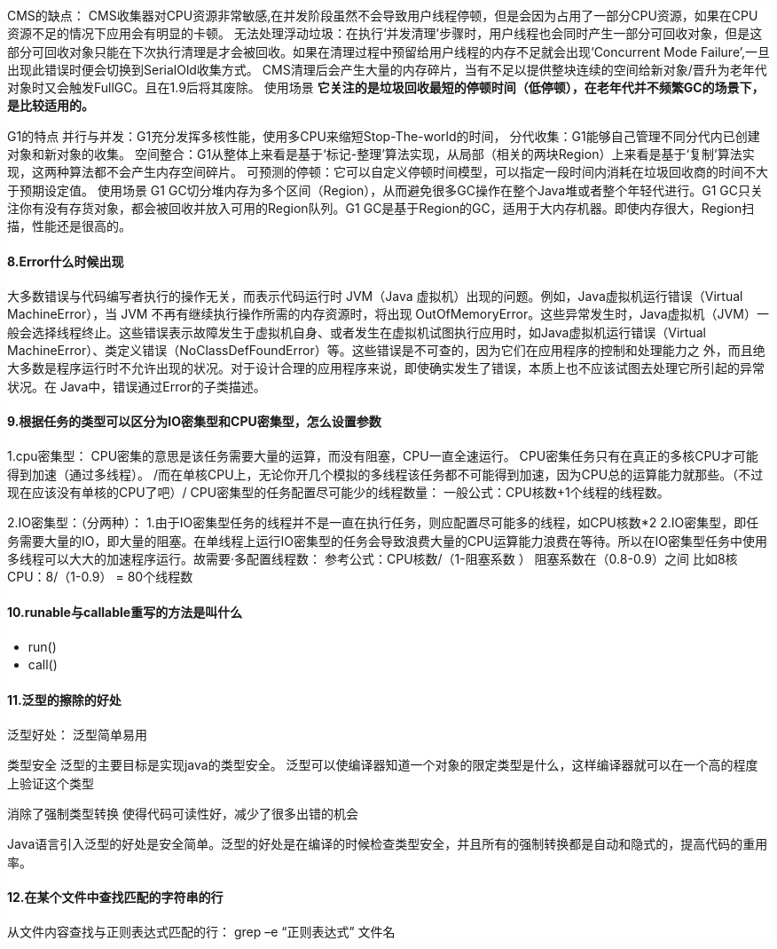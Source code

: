 CMS的缺点：
CMS收集器对CPU资源非常敏感,在并发阶段虽然不会导致用户线程停顿，但是会因为占用了一部分CPU资源，如果在CPU资源不足的情况下应用会有明显的卡顿。
无法处理浮动垃圾：在执行‘并发清理’步骤时，用户线程也会同时产生一部分可回收对象，但是这部分可回收对象只能在下次执行清理是才会被回收。如果在清理过程中预留给用户线程的内存不足就会出现‘Concurrent Mode Failure’,一旦出现此错误时便会切换到SerialOld收集方式。
CMS清理后会产生大量的内存碎片，当有不足以提供整块连续的空间给新对象/晋升为老年代对象时又会触发FullGC。且在1.9后将其废除。
使用场景
**它关注的是垃圾回收最短的停顿时间（低停顿），在老年代并不频繁GC的场景下，是比较适用的。**

G1的特点
并行与并发：G1充分发挥多核性能，使用多CPU来缩短Stop-The-world的时间，
分代收集：G1能够自己管理不同分代内已创建对象和新对象的收集。
空间整合：G1从整体上来看是基于‘标记-整理’算法实现，从局部（相关的两块Region）上来看是基于‘复制’算法实现，这两种算法都不会产生内存空间碎片。
可预测的停顿：它可以自定义停顿时间模型，可以指定一段时间内消耗在垃圾回收商的时间不大于预期设定值。
使用场景
G1 GC切分堆内存为多个区间（Region），从而避免很多GC操作在整个Java堆或者整个年轻代进行。G1 GC只关注你有没有存货对象，都会被回收并放入可用的Region队列。G1 GC是基于Region的GC，适用于大内存机器。即使内存很大，Region扫描，性能还是很高的。

#### 8.Error什么时候出现
大多数错误与代码编写者执行的操作无关，而表示代码运行时 JVM（Java 虚拟机）出现的问题。例如，Java虚拟机运行错误（Virtual MachineError），当 JVM 不再有继续执行操作所需的内存资源时，将出现 OutOfMemoryError。这些异常发生时，Java虚拟机（JVM）一般会选择线程终止。这些错误表示故障发生于虚拟机自身、或者发生在虚拟机试图执行应用时，如Java虚拟机运行错误（Virtual MachineError）、类定义错误（NoClassDefFoundError）等。这些错误是不可查的，因为它们在应用程序的控制和处理能力之 外，而且绝大多数是程序运行时不允许出现的状况。对于设计合理的应用程序来说，即使确实发生了错误，本质上也不应该试图去处理它所引起的异常状况。在 Java中，错误通过Error的子类描述。 

#### 9.根据任务的类型可以区分为IO密集型和CPU密集型，怎么设置参数
1.cpu密集型：
CPU密集的意思是该任务需要大量的运算，而没有阻塞，CPU一直全速运行。
CPU密集任务只有在真正的多核CPU才可能得到加速（通过多线程）。
/而在单核CPU上，无论你开几个模拟的多线程该任务都不可能得到加速，因为CPU总的运算能力就那些。（不过现在应该没有单核的CPU了吧）/
CPU密集型的任务配置尽可能少的线程数量：
一般公式：CPU核数+1个线程的线程数。

2.IO密集型：（分两种）：
1.由于IO密集型任务的线程并不是一直在执行任务，则应配置尽可能多的线程，如CPU核数*2
2.IO密集型，即任务需要大量的IO，即大量的阻塞。在单线程上运行IO密集型的任务会导致浪费大量的CPU运算能力浪费在等待。所以在IO密集型任务中使用多线程可以大大的加速程序运行。故需要·多配置线程数：
参考公式：CPU核数/（1-阻塞系数 ） 阻塞系数在（0.8-0.9）之间
比如8核CPU：8/（1-0.9） = 80个线程数


#### 10.runable与callable重写的方法是叫什么
* run()
* call()

#### 11.泛型的擦除的好处
泛型好处：
泛型简单易用

类型安全 泛型的主要目标是实现java的类型安全。 泛型可以使编译器知道一个对象的限定类型是什么，这样编译器就可以在一个高的程度上验证这个类型

消除了强制类型转换 使得代码可读性好，减少了很多出错的机会

Java语言引入泛型的好处是安全简单。泛型的好处是在编译的时候检查类型安全，并且所有的强制转换都是自动和隐式的，提高代码的重用率。

#### 12.在某个文件中查找匹配的字符串的行
从文件内容查找与正则表达式匹配的行：
grep –e “正则表达式” 文件名
